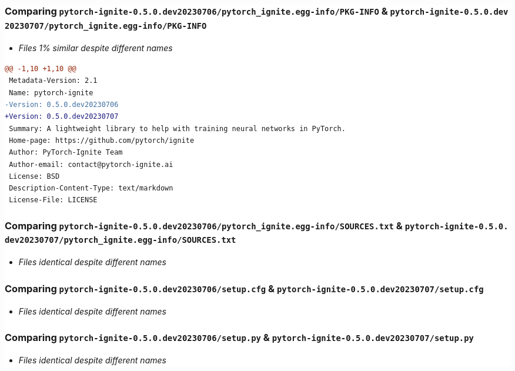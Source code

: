 ### Comparing `pytorch-ignite-0.5.0.dev20230706/pytorch_ignite.egg-info/PKG-INFO` & `pytorch-ignite-0.5.0.dev20230707/pytorch_ignite.egg-info/PKG-INFO`

 * *Files 1% similar despite different names*

```diff
@@ -1,10 +1,10 @@
 Metadata-Version: 2.1
 Name: pytorch-ignite
-Version: 0.5.0.dev20230706
+Version: 0.5.0.dev20230707
 Summary: A lightweight library to help with training neural networks in PyTorch.
 Home-page: https://github.com/pytorch/ignite
 Author: PyTorch-Ignite Team
 Author-email: contact@pytorch-ignite.ai
 License: BSD
 Description-Content-Type: text/markdown
 License-File: LICENSE
```

### Comparing `pytorch-ignite-0.5.0.dev20230706/pytorch_ignite.egg-info/SOURCES.txt` & `pytorch-ignite-0.5.0.dev20230707/pytorch_ignite.egg-info/SOURCES.txt`

 * *Files identical despite different names*

### Comparing `pytorch-ignite-0.5.0.dev20230706/setup.cfg` & `pytorch-ignite-0.5.0.dev20230707/setup.cfg`

 * *Files identical despite different names*

### Comparing `pytorch-ignite-0.5.0.dev20230706/setup.py` & `pytorch-ignite-0.5.0.dev20230707/setup.py`

 * *Files identical despite different names*

